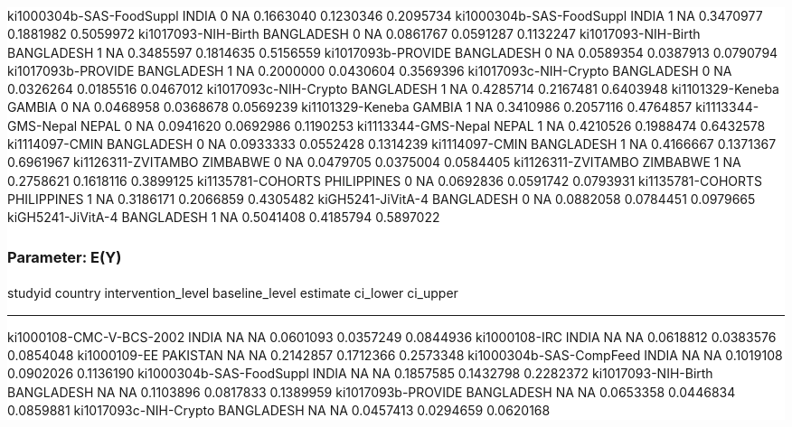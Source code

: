 ki1000304b-SAS-FoodSuppl   INDIA         0                    NA                0.1663040   0.1230346   0.2095734
ki1000304b-SAS-FoodSuppl   INDIA         1                    NA                0.3470977   0.1881982   0.5059972
ki1017093-NIH-Birth        BANGLADESH    0                    NA                0.0861767   0.0591287   0.1132247
ki1017093-NIH-Birth        BANGLADESH    1                    NA                0.3485597   0.1814635   0.5156559
ki1017093b-PROVIDE         BANGLADESH    0                    NA                0.0589354   0.0387913   0.0790794
ki1017093b-PROVIDE         BANGLADESH    1                    NA                0.2000000   0.0430604   0.3569396
ki1017093c-NIH-Crypto      BANGLADESH    0                    NA                0.0326264   0.0185516   0.0467012
ki1017093c-NIH-Crypto      BANGLADESH    1                    NA                0.4285714   0.2167481   0.6403948
ki1101329-Keneba           GAMBIA        0                    NA                0.0468958   0.0368678   0.0569239
ki1101329-Keneba           GAMBIA        1                    NA                0.3410986   0.2057116   0.4764857
ki1113344-GMS-Nepal        NEPAL         0                    NA                0.0941620   0.0692986   0.1190253
ki1113344-GMS-Nepal        NEPAL         1                    NA                0.4210526   0.1988474   0.6432578
ki1114097-CMIN             BANGLADESH    0                    NA                0.0933333   0.0552428   0.1314239
ki1114097-CMIN             BANGLADESH    1                    NA                0.4166667   0.1371367   0.6961967
ki1126311-ZVITAMBO         ZIMBABWE      0                    NA                0.0479705   0.0375004   0.0584405
ki1126311-ZVITAMBO         ZIMBABWE      1                    NA                0.2758621   0.1618116   0.3899125
ki1135781-COHORTS          PHILIPPINES   0                    NA                0.0692836   0.0591742   0.0793931
ki1135781-COHORTS          PHILIPPINES   1                    NA                0.3186171   0.2066859   0.4305482
kiGH5241-JiVitA-4          BANGLADESH    0                    NA                0.0882058   0.0784451   0.0979665
kiGH5241-JiVitA-4          BANGLADESH    1                    NA                0.5041408   0.4185794   0.5897022


### Parameter: E(Y)


studyid                    country       intervention_level   baseline_level     estimate    ci_lower    ci_upper
-------------------------  ------------  -------------------  ---------------  ----------  ----------  ----------
ki1000108-CMC-V-BCS-2002   INDIA         NA                   NA                0.0601093   0.0357249   0.0844936
ki1000108-IRC              INDIA         NA                   NA                0.0618812   0.0383576   0.0854048
ki1000109-EE               PAKISTAN      NA                   NA                0.2142857   0.1712366   0.2573348
ki1000304b-SAS-CompFeed    INDIA         NA                   NA                0.1019108   0.0902026   0.1136190
ki1000304b-SAS-FoodSuppl   INDIA         NA                   NA                0.1857585   0.1432798   0.2282372
ki1017093-NIH-Birth        BANGLADESH    NA                   NA                0.1103896   0.0817833   0.1389959
ki1017093b-PROVIDE         BANGLADESH    NA                   NA                0.0653358   0.0446834   0.0859881
ki1017093c-NIH-Crypto      BANGLADESH    NA                   NA                0.0457413   0.0294659   0.0620168